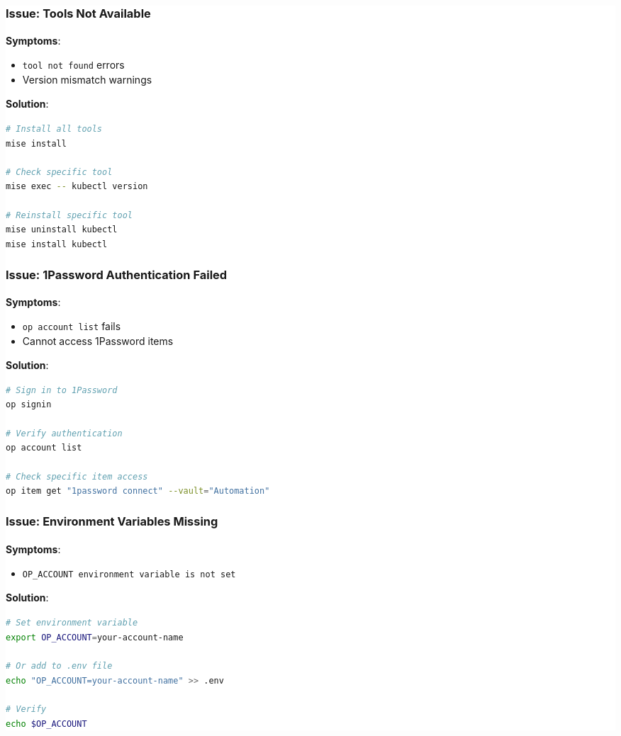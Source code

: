 ### Issue: Tools Not Available

**Symptoms**:

- `tool not found` errors
- Version mismatch warnings

**Solution**:

```bash
# Install all tools
mise install

# Check specific tool
mise exec -- kubectl version

# Reinstall specific tool
mise uninstall kubectl
mise install kubectl
```

### Issue: 1Password Authentication Failed

**Symptoms**:

- `op account list` fails
- Cannot access 1Password items

**Solution**:

```bash
# Sign in to 1Password
op signin

# Verify authentication
op account list

# Check specific item access
op item get "1password connect" --vault="Automation"
```

### Issue: Environment Variables Missing

**Symptoms**:

- `OP_ACCOUNT environment variable is not set`

**Solution**:

```bash
# Set environment variable
export OP_ACCOUNT=your-account-name

# Or add to .env file
echo "OP_ACCOUNT=your-account-name" >> .env

# Verify
echo $OP_ACCOUNT
```
